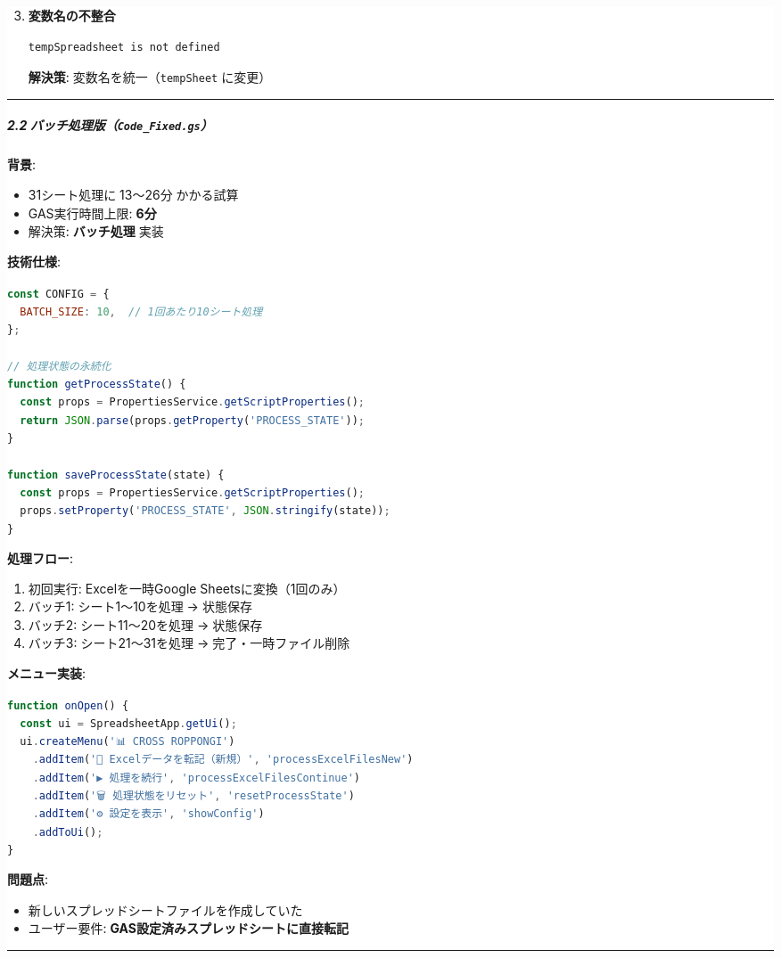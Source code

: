 3. **変数名の不整合**
   ```
   tempSpreadsheet is not defined
   ```
   **解決策**: 変数名を統一（`tempSheet` に変更）

---

##### 2.2 バッチ処理版（`Code_Fixed.gs`）

**背景**:
- 31シート処理に 13〜26分 かかる試算
- GAS実行時間上限: **6分**
- 解決策: **バッチ処理** 実装

**技術仕様**:
```javascript
const CONFIG = {
  BATCH_SIZE: 10,  // 1回あたり10シート処理
};

// 処理状態の永続化
function getProcessState() {
  const props = PropertiesService.getScriptProperties();
  return JSON.parse(props.getProperty('PROCESS_STATE'));
}

function saveProcessState(state) {
  const props = PropertiesService.getScriptProperties();
  props.setProperty('PROCESS_STATE', JSON.stringify(state));
}
```

**処理フロー**:
1. 初回実行: Excelを一時Google Sheetsに変換（1回のみ）
2. バッチ1: シート1〜10を処理 → 状態保存
3. バッチ2: シート11〜20を処理 → 状態保存
4. バッチ3: シート21〜31を処理 → 完了・一時ファイル削除

**メニュー実装**:
```javascript
function onOpen() {
  const ui = SpreadsheetApp.getUi();
  ui.createMenu('📊 CROSS ROPPONGI')
    .addItem('🔄 Excelデータを転記（新規）', 'processExcelFilesNew')
    .addItem('▶️ 処理を続行', 'processExcelFilesContinue')
    .addItem('🗑️ 処理状態をリセット', 'resetProcessState')
    .addItem('⚙️ 設定を表示', 'showConfig')
    .addToUi();
}
```

**問題点**:
- 新しいスプレッドシートファイルを作成していた
- ユーザー要件: **GAS設定済みスプレッドシートに直接転記**

---